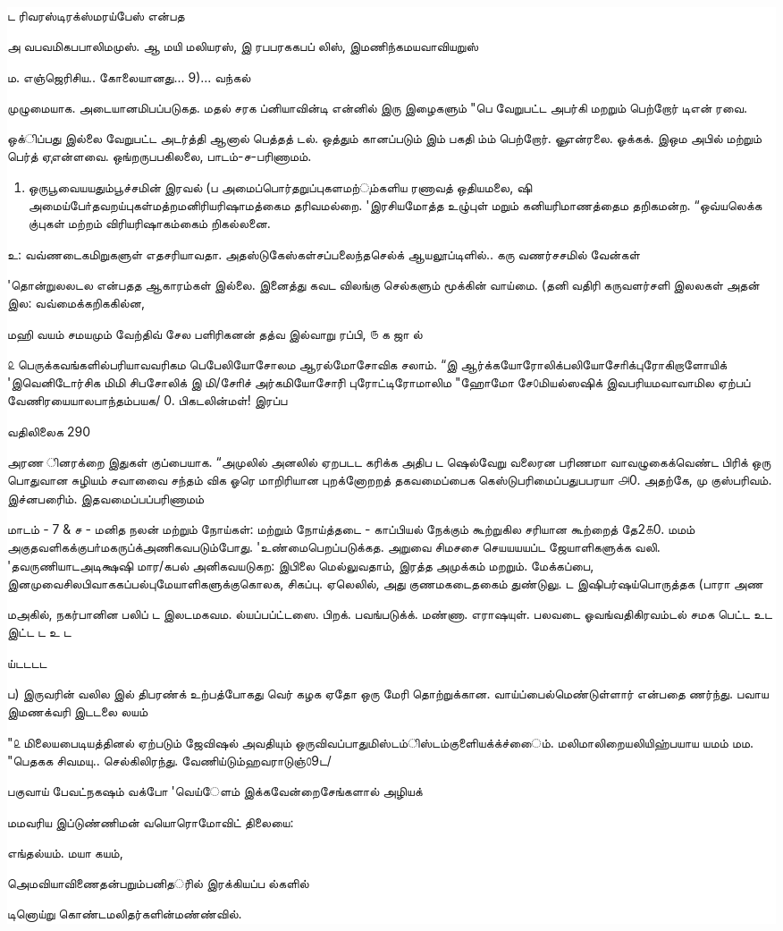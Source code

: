 ட ரிவரஸ்டிரக்ஸ்மரய்பேஸ்‌ என்பத

அ வபவமிகபபாலிமமுஸ்‌. ஆ மயி மலியரஸ்‌, இ ரபபரககபப் லிஸ்‌, இமணிந்கமயவாவியறுஸ்‌

ம. எஞ்ஜெரிசிய.. கோலையானது... 9)... வந்கல்‌

முழுமையாக. அடையானமிபப்படுகத. மதல்‌ சரக ப்னியாவின்டி என்னில்‌ இரு இழைகளும்‌ "பெ வேறுபட்ட அபர்கி மறறும்‌ பெற்றோர்‌ டிஎன்‌ ரவை.

ஒக்ிப்பது இல்லை வேறுபட்ட அடர்த்தி ஆனால்‌ பெத்தத்‌ டல்‌. ஒத்தும்‌ கானப்படும்‌ இம்‌ பகதி ம்ம்‌ பெற்றோர்‌. ஒூஎன்ரலை. ஓக்கக்‌. இஒம அபில்‌ மற்றும்‌ பெர்த்‌ ஏுஎன்ளவை. ஒங்றருபபகிலலை, பாடம்‌-ச-பரிணாமம்‌.

1.  ஒருபூவையயதும்பூச்சமின்‌ இரவல்‌ (ப அமைப்பொர்தறுப்புகளமற்ும்களிய ரணாவத்‌ ஒதியமலை, ஷி அமைய்போ்தவறய்புகள்‌மத்றமனிரியரிஷாமத்கைம தரிவமல்றை. 'இரசியமோத்த உழு்புள்‌ மறும்‌ கனியரிமாணத்தைம தறிகமன்ற. “ஒவ்யலெக்க கு்புகள்‌ மற்றம்‌ விரியரிஷாகம்கைம்‌ றிகல்லனை.

உ: வவ்ணடைகமிறுகளுள்‌ எதசரியாவதா. அதஸ்டுகேஸ்கள்‌சப்பலைந்தசெல்க்‌ ஆயலூப்டிளில்‌.. கரு வணர்சசமில்‌ வேன்கள்‌

'தொன்றுலலடல என்பதத ஆகாரம்கள்‌ இல்லை. இனைத்து கவட விலங்கு செல்களும்‌ மூக்கின்‌ வாய்மை. (தனி வதிரி கருவளர்சளி இலலகள்‌ அதன்‌ இல: வவ்மைக்கறிககில்ன,

மஹி வயம்‌ சமயமும்‌ வேற்திவ்‌ சேல பளிரிகனன்‌ தத்வ இல்வாறு ரப்பி, ௫ க ஜா ல்‌

௨ பெருக்கவங்களில்‌பரியாவவரிகம பெபேலியோசோலம ஆரல்மோசோவிக சலாம்‌. “இ ஆர்க்கயோரோலிக்பலியோசோிக்புரோகிறாளோயிக்‌ 'இவெனிடோர்சிக மிமி சிபசோலிக்‌ இ மி/சோிச்‌ அர்கமியோசோரி்‌ புரோட்டிரோமாலிம "ஹோமோ சே௦மியல்ஸஷிக்‌ இவபரியமவாவாமில ஏற்பப்‌ வேணிரயையாலபாந்தம்பயக/ 0. பிகடலின்மள்‌! இரப்ப

வதிலிலைக 290

அரண ினரக்றை இதுகள்‌ குப்பையாக. “அமுலில்‌ அனலில்‌ ஏறபடட கரிக்க அதிப ட ஷெல்வேறு வலைரன பரிணமா வாவழுகைக்வெண்ட பிரிக்‌ ஒரு பொதுவான சுழியம்‌ சவாவைை சந்தம்‌ விக ஓரெ மாறிரியான புறக்னோறறத்‌ தகவமைப்பைக கெஸ்டுபரிமைப்பதுபபரயா ௮0. அதற்கே, மு குஸ்பரிவம்‌. இச்னபரிைம்‌. இதவமைப்பப்பரிணாமம்‌

மாடம்‌ - 7 & ச - மனித நலன்‌ மற்றும்‌ நோய்கள்‌: மற்றும்‌ நோய்த்தடை - காப்பியல்‌ நேக்கும்‌ கூற்றுகில சரியான கூற்றைத்‌ தே2௧0. மமம்‌ அகுதவளிகக்குபா்மகருப்க்‌அணிகவபடும்போது. 'உண்மைபெறப்படுக்கத. அறுவை சிமசசை செயயயயப்ட ஜேயாளிகளுக்க வலி. 'தவருணியாடஅடிக்ஷஷி மார/கபல்‌ அனிகவயடுகற: இபிலை மெல்லுவதாம்‌, இரத்த அமுக்கம்‌ மறறும்‌. மேக்கப்பை, இனமுவைசிலபிவாககப்பல்புமேயாளிகளுக்குகொலக, சிகப்பு. ஏலெலில்‌, அது குணமகடைதகைம்‌ துண்டுலு. ட இஷிபர்ஷய்பொருத்தக (பாரா அண

மஅகில்‌, நகர்பானின பலிப்‌ ட இலடமகவம. ல்யப்பப்ட்டஸை. பிறக்‌. பவங்படுக்க்‌. மண்ணா. எராஷயுள்‌. பலவடை ஓவங்வதிகிரவம்டல்‌ சமக பெட்ட உட இட்ட ட உ ட

ய்டடடட

ப) இருவரின்‌ வலில இல்‌ திபரண்க்‌ உற்பத்போகது வெர்‌ கழக ஏதோ ஒரு மேரி தொற்றுக்கான. வாய்ப்பைல்மெண்டுள்ளார்‌ என்பதை ணர்ந்து. பவாய இமணக்வரி இடடலை லயம்‌

"௨ மிலையபைடியத்தினல்‌ ஏற்படும்‌ ஜேவிஷல்‌ அவதியும்‌ ஒருவிவப்பாதுமிஸ்டம்ிஸ்டம்குளிையக்க்ச்ைைம்‌. மலிமாலிறையலியிஹ்பயாய யமம்‌ மம. "பெதகக சிவமயு.. செல்கிலிரந்து. வேணிய்டும்‌ஹவராடுஞ்௦9ட/

பகுவாய்‌ பேவட்நகஷம்‌ வக்போ 'வெய்ேளம்‌ இக்கவேன்றைசேங்களால்‌ அழியக்‌

மமவரிய இப்டுண்ணிமன்‌ வயொரொமோவிட்‌ திலையை:

எங்தல்யம்‌. மயா கயம்‌,

அெமவியாவிணைதன்பறும்பனிதர்ில்‌ இரக்கியப்ப ல்களில்‌

டினொய்று கொண்டமலிதர்களின்‌மண்ண்வில்‌.

